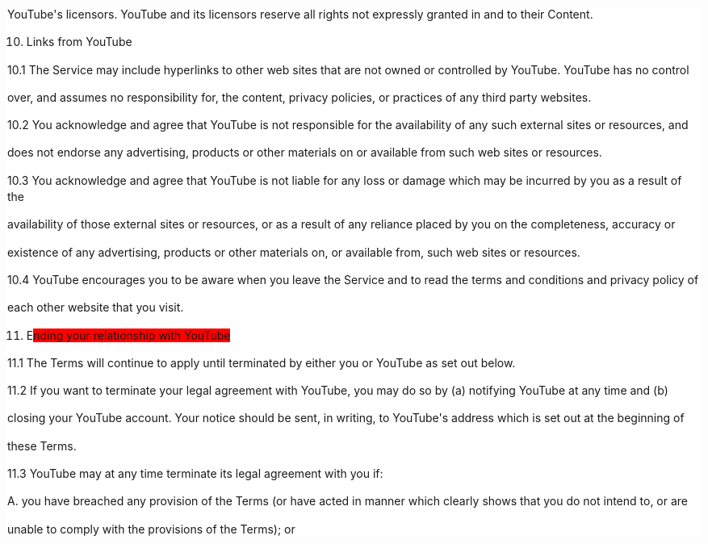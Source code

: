 
YouTube's licensors. YouTube and its licensors reserve all rights not expressly granted in and to their Content.


10. Links from YouTube


10.1 The Service may include hyperlinks to other web sites that are not owned or controlled by YouTube. YouTube has no control


over, and assumes no responsibility for, the content, privacy policies, or practices of any third party websites.


10.2 You acknowledge and agree that YouTube is not responsible for the availability of any such external sites or resources, and


does not endorse any advertising, products or other materials on or available from such web sites or resources.


10.3 You acknowledge and agree that YouTube is not liable for any loss or damage which may be incurred by you as a result of the


availability of those external sites or resources, or as a result of any reliance placed by you on the completeness, accuracy or


existence of any advertising, products or other materials on, or available from, such web sites or resources.


10.4 YouTube encourages you to be aware when you leave the Service and to read the terms and conditions and privacy policy of


each other website that you visit.


11. </span>E<span style="background-color: red;">nding your relationship with YouTube


11.1 The Terms will continue to apply until terminated by either you or YouTube as set out below.


11.2 If you want to terminate your legal agreement with YouTube, you may do so by (a) notifying YouTube at any time and (b)


closing your YouTube account. Your notice should be sent, in writing, to YouTube's address which is set out at the beginning of


these Terms.


11.3 YouTube may at any time terminate its legal agreement with you if:


A. you have breached any provision of the Terms (or have acted in manner which clearly shows that you do not intend to, or are


unable to comply with the provisions of the Terms); or
